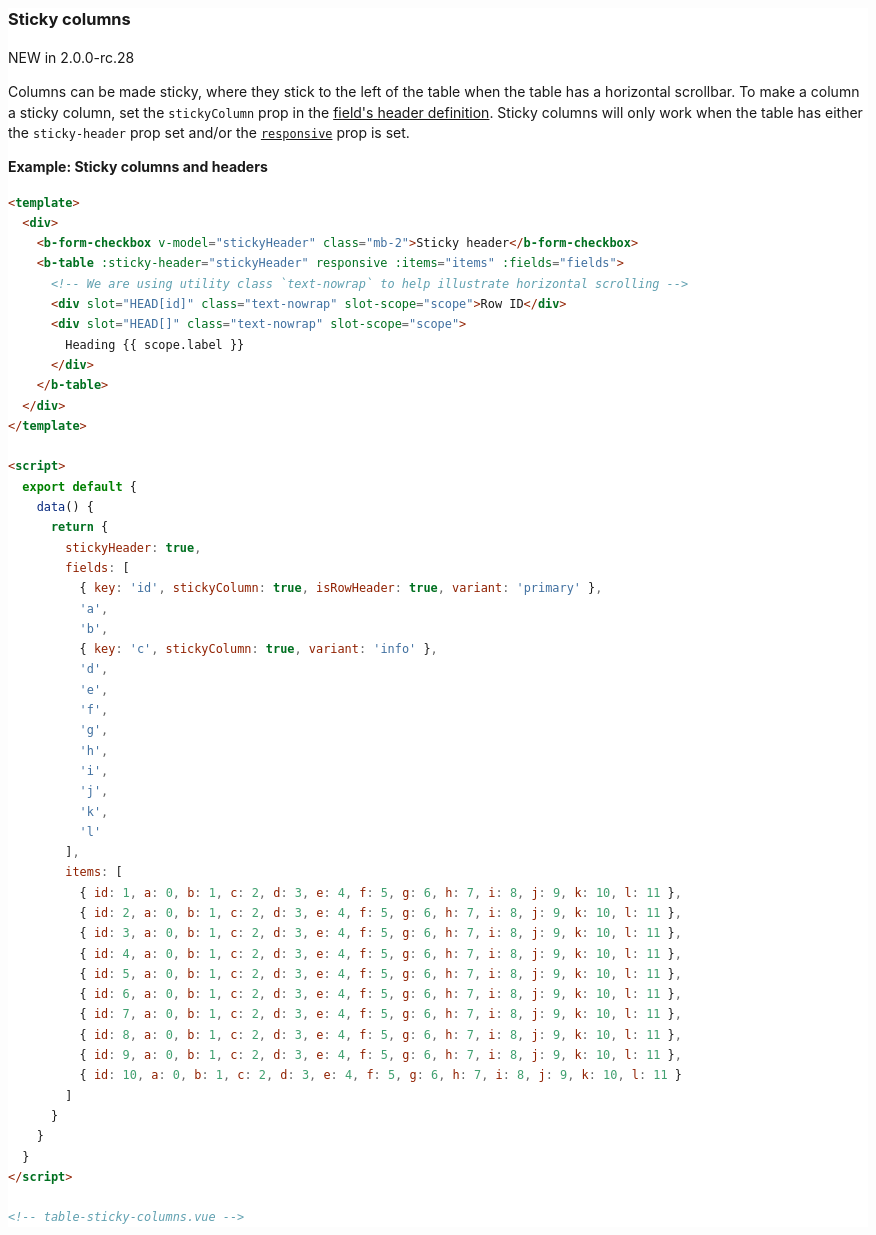 ### Sticky columns

<span class="badge badge-info small">NEW in 2.0.0-rc.28</span>

Columns can be made sticky, where they stick to the left of the table when the table has a
horizontal scrollbar. To make a column a sticky column, set the `stickyColumn` prop in the
[field's header definition](#field-definition-reference). Sticky columns will only work when the
table has either the `sticky-header` prop set and/or the [`responsive`](#responsive-tables) prop is
set.

**Example: Sticky columns and headers**

```html
<template>
  <div>
    <b-form-checkbox v-model="stickyHeader" class="mb-2">Sticky header</b-form-checkbox>
    <b-table :sticky-header="stickyHeader" responsive :items="items" :fields="fields">
      <!-- We are using utility class `text-nowrap` to help illustrate horizontal scrolling -->
      <div slot="HEAD[id]" class="text-nowrap" slot-scope="scope">Row ID</div>
      <div slot="HEAD[]" class="text-nowrap" slot-scope="scope">
        Heading {{ scope.label }}
      </div>
    </b-table>
  </div>
</template>

<script>
  export default {
    data() {
      return {
        stickyHeader: true,
        fields: [
          { key: 'id', stickyColumn: true, isRowHeader: true, variant: 'primary' },
          'a',
          'b',
          { key: 'c', stickyColumn: true, variant: 'info' },
          'd',
          'e',
          'f',
          'g',
          'h',
          'i',
          'j',
          'k',
          'l'
        ],
        items: [
          { id: 1, a: 0, b: 1, c: 2, d: 3, e: 4, f: 5, g: 6, h: 7, i: 8, j: 9, k: 10, l: 11 },
          { id: 2, a: 0, b: 1, c: 2, d: 3, e: 4, f: 5, g: 6, h: 7, i: 8, j: 9, k: 10, l: 11 },
          { id: 3, a: 0, b: 1, c: 2, d: 3, e: 4, f: 5, g: 6, h: 7, i: 8, j: 9, k: 10, l: 11 },
          { id: 4, a: 0, b: 1, c: 2, d: 3, e: 4, f: 5, g: 6, h: 7, i: 8, j: 9, k: 10, l: 11 },
          { id: 5, a: 0, b: 1, c: 2, d: 3, e: 4, f: 5, g: 6, h: 7, i: 8, j: 9, k: 10, l: 11 },
          { id: 6, a: 0, b: 1, c: 2, d: 3, e: 4, f: 5, g: 6, h: 7, i: 8, j: 9, k: 10, l: 11 },
          { id: 7, a: 0, b: 1, c: 2, d: 3, e: 4, f: 5, g: 6, h: 7, i: 8, j: 9, k: 10, l: 11 },
          { id: 8, a: 0, b: 1, c: 2, d: 3, e: 4, f: 5, g: 6, h: 7, i: 8, j: 9, k: 10, l: 11 },
          { id: 9, a: 0, b: 1, c: 2, d: 3, e: 4, f: 5, g: 6, h: 7, i: 8, j: 9, k: 10, l: 11 },
          { id: 10, a: 0, b: 1, c: 2, d: 3, e: 4, f: 5, g: 6, h: 7, i: 8, j: 9, k: 10, l: 11 }
        ]
      }
    }
  }
</script>

<!-- table-sticky-columns.vue -->
```